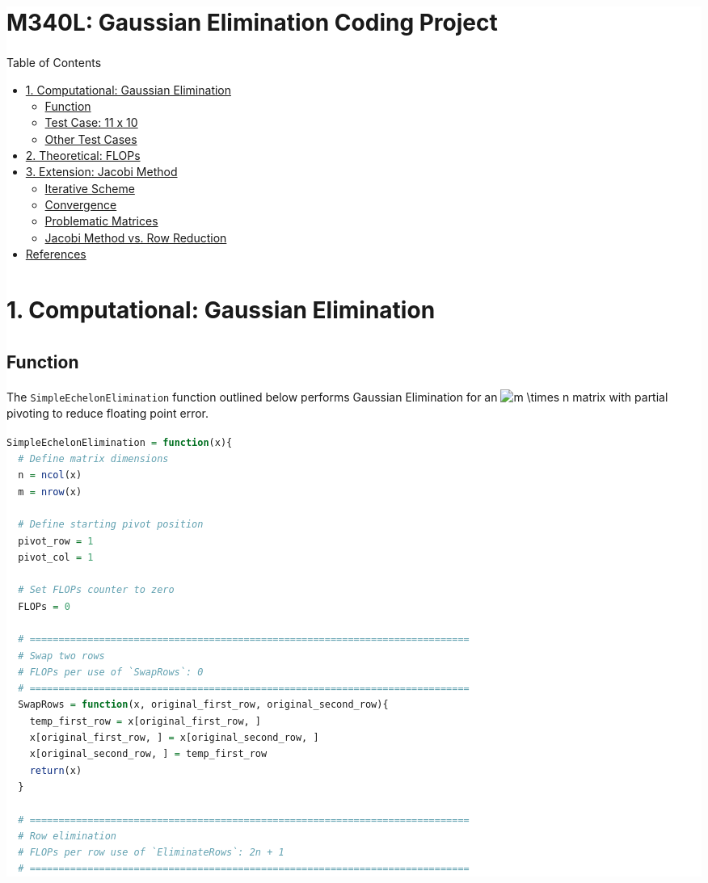 M340L: Gaussian Elimination Coding Project
================
Table of Contents

- <a href="#1-computational-gaussian-elimination"
  id="toc-1-computational-gaussian-elimination">1. Computational: Gaussian
  Elimination</a>
  - <a href="#function" id="toc-function">Function</a>
  - <a href="#test-case-11-x-10" id="toc-test-case-11-x-10">Test Case: 11 x
    10</a>
  - <a href="#other-test-cases" id="toc-other-test-cases">Other Test
    Cases</a>
- <a href="#2-theoretical-flops" id="toc-2-theoretical-flops">2.
  Theoretical: FLOPs</a>
- <a href="#3-extension-jacobi-method"
  id="toc-3-extension-jacobi-method">3. Extension: Jacobi Method</a>
  - <a href="#iterative-scheme" id="toc-iterative-scheme">Iterative
    Scheme</a>
  - <a href="#convergence" id="toc-convergence">Convergence</a>
  - <a href="#problematic-matrices"
    id="toc-problematic-matrices">Problematic Matrices</a>
  - <a href="#jacobi-method-vs-row-reduction"
    id="toc-jacobi-method-vs-row-reduction">Jacobi Method vs. Row
    Reduction</a>
- <a href="#references" id="toc-references">References</a>

# 1. Computational: Gaussian Elimination

## Function

The `SimpleEchelonElimination` function outlined below performs Gaussian
Elimination for an
![m \times n](http://chart.apis.google.com/chart?cht=tx&chl=m%20%5Ctimes%20n "m \times n")
matrix with partial pivoting to reduce floating point error.

``` r
SimpleEchelonElimination = function(x){
  # Define matrix dimensions
  n = ncol(x)
  m = nrow(x)
  
  # Define starting pivot position
  pivot_row = 1
  pivot_col = 1
  
  # Set FLOPs counter to zero
  FLOPs = 0 
  
  # ============================================================================
  # Swap two rows 
  # FLOPs per use of `SwapRows`: 0
  # ============================================================================
  SwapRows = function(x, original_first_row, original_second_row){
    temp_first_row = x[original_first_row, ]
    x[original_first_row, ] = x[original_second_row, ]
    x[original_second_row, ] = temp_first_row
    return(x)
  }
  
  # ============================================================================
  # Row elimination 
  # FLOPs per row use of `EliminateRows`: 2n + 1
  # ============================================================================
```